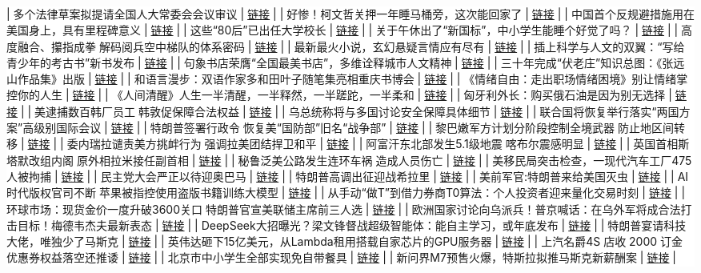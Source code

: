 | 多个法律草案拟提请全国人大常委会会议审议 | [链接](https://news.sina.com.cn/c/2025-09-05/doc-infpmqqm7748974.shtml) |
| 好惨！柯文哲关押一年睡马桶旁，这次能回家了 | [链接](https://news.sina.com.cn/c/2025-09-05/doc-infpmqqi0826073.shtml) |
| 中国首个反规避措施用在美国身上，具有里程碑意义 | [链接](https://news.sina.com.cn/c/2025-09-05/doc-infpmkhh5982819.shtml) |
| 这些“80后”已出任大学校长 | [链接](https://news.sina.com.cn/c/2025-09-05/doc-infpmkhp7836384.shtml) |
| 关于午休出了“新国标”，中小学生能睡个好觉了吗？ | [链接](https://news.sina.com.cn/c/2025-09-05/doc-infpmkhk2565264.shtml) |
| 高度融合、攥指成拳 解码阅兵空中梯队的体系密码 | [链接](https://news.sina.com.cn/c/2025-09-05/doc-infpmkhk2564074.shtml) |
| 最新最火小说，玄幻悬疑言情应有尽有 | [链接](http://vip.book.sina.com.cn/weibobook?pos=20001) |
| 插上科学与人文的双翼：“写给青少年的考古书”新书发布 | [链接](http://book.sina.com.cn/zixun/2025-07-26/doc-infhuzhs1973107.shtml) |
| 句象书店荣膺“全国最美书店”，多维诠释城市人文精神 | [链接](http://book.sina.com.cn/zixun/2025-07-30/doc-infifraw8419452.shtml) |
| 三十年完成“伏老庄”知识总图：《张远山作品集》出版 | [链接](http://book.sina.com.cn/zixun/2025-07-28/doc-infhysic5880731.shtml) |
| 和语言漫步：双语作家多和田叶子随笔集亮相重庆书博会 | [链接](http://book.sina.com.cn/zixun/2025-07-28/doc-infhysic5884510.shtml) |
| 《情绪自由：走出职场情绪困境》别让情绪掌控你的人生 | [链接](http://vip.book.sina.com.cn/weibobook/vipc.php?bid=5637825) |
| 《人间清醒》人生一半清醒，一半释然，一半蹉跎，一半柔和 | [链接](http://vip.book.sina.com.cn/weibobook/vipc.php?bid=5637827) |
| 匈牙利外长：购买俄石油是因为别无选择 | [链接](https://news.sina.com.cn/w/2025-09-06/doc-infpphxk5068289.shtml) |
| 美逮捕数百韩厂员工 韩敦促保障合法权益 | [链接](https://news.sina.com.cn/w/2025-09-06/doc-infpparq1780614.shtml) |
| 乌总统称将与多国讨论安全保障具体细节 | [链接](https://news.sina.com.cn/w/2025-09-06/doc-infppart7035058.shtml) |
| 联合国将恢复举行落实“两国方案”高级别国际会议 | [链接](https://news.sina.com.cn/w/2025-09-06/doc-infpparr0117260.shtml) |
| 特朗普签署行政令 恢复美“国防部”旧名“战争部” | [链接](https://news.sina.com.cn/w/2025-09-06/doc-infpnwit0229928.shtml) |
| 黎巴嫩军方计划分阶段控制全境武器 防止地区间转移 | [链接](https://news.sina.com.cn/w/2025-09-06/doc-infpnwiq5293304.shtml) |
| 委内瑞拉谴责美方挑衅行为 强调拉美团结捍卫和平 | [链接](https://news.sina.com.cn/w/2025-09-06/doc-infpnrzs5421947.shtml) |
| 阿富汗东北部发生5.1级地震 喀布尔震感明显 | [链接](https://news.sina.com.cn/w/2025-09-06/doc-infpnrzv0353654.shtml) |
| 英国首相斯塔默改组内阁 原外相拉米接任副首相 | [链接](https://news.sina.com.cn/w/2025-09-06/doc-infpnmtx0483015.shtml) |
| 秘鲁泛美公路发生连环车祸 造成人员伤亡 | [链接](https://news.sina.com.cn/w/2025-09-06/doc-infpnmtx0478725.shtml) |
| 美移民局突击检查，一现代汽车工厂475人被拘捕 | [链接](https://news.sina.com.cn/w/2025-09-06/doc-infpnmtz7382680.shtml) |
| 民主党大会严正以待迎奥巴马 | [链接](http://news.sina.com.cn/zt_d/usconvention2016) |
| 特朗普高调出征迎战希拉里 | [链接](http://news.sina.com.cn/zt_d/usconvention2016) |
| 美前军官:特朗普来给美国灭虫 | [链接](http://news.sina.com.cn/w/zg/2016-07-09/doc-ifxtwihp9896306.shtml) |
| AI时代版权官司不断 苹果被指控使用盗版书籍训练大模型 | [链接](https://finance.sina.com.cn/roll/2025-09-06/doc-infpphxp0006909.shtml) |
| 从手动“做T”到借力券商T0算法：个人投资者迎来量化交易时刻 | [链接](https://finance.sina.com.cn/roll/2025-09-06/doc-infpphxp0005080.shtml) |
| 环球市场：现货金价一度升破3600关口 特朗普官宣美联储主席前三人选 | [链接](https://finance.sina.com.cn/roll/2025-09-06/doc-infpparn5185785.shtml) |
| 欧洲国家讨论向乌派兵！普京喊话：在乌外军将成合法打击目标！梅德韦杰夫最新表态 | [链接](https://finance.sina.com.cn/roll/2025-09-06/doc-infpphxr6916446.shtml) |
| DeepSeek大招曝光？梁文锋督战超级智能体：能自主学习，或年底发布 | [链接](https://finance.sina.com.cn/roll/2025-09-05/doc-infpkxsn6096751.shtml) |
| 特朗普宴请科技大佬，唯独少了马斯克 | [链接](https://finance.sina.com.cn/tech/2025-09-05/doc-infpkxsr1028728.shtml) |
| 英伟达砸下15亿美元，从Lambda租用搭载自家芯片的GPU服务器 | [链接](https://finance.sina.com.cn/roll/2025-09-05/doc-infpkxsr1025476.shtml) |
| 上汽名爵4S 店收 2000 订金 优惠券权益落空还推诿 | [链接](https://tousu.sina.com.cn/complaint/view/17387147900/?sld=44edad99ea26a4363558a6e407675531) |
| 北京市中小学生全部实现免自带餐具 | [链接](https://edu.sina.com.cn/) |
| 新问界M7预售火爆，特斯拉拟推马斯克新薪酬案 | [链接](https://finance.sina.com.cn/stock/estate/integration/2025-09-06/doc-infpphxk5075835.shtml) |